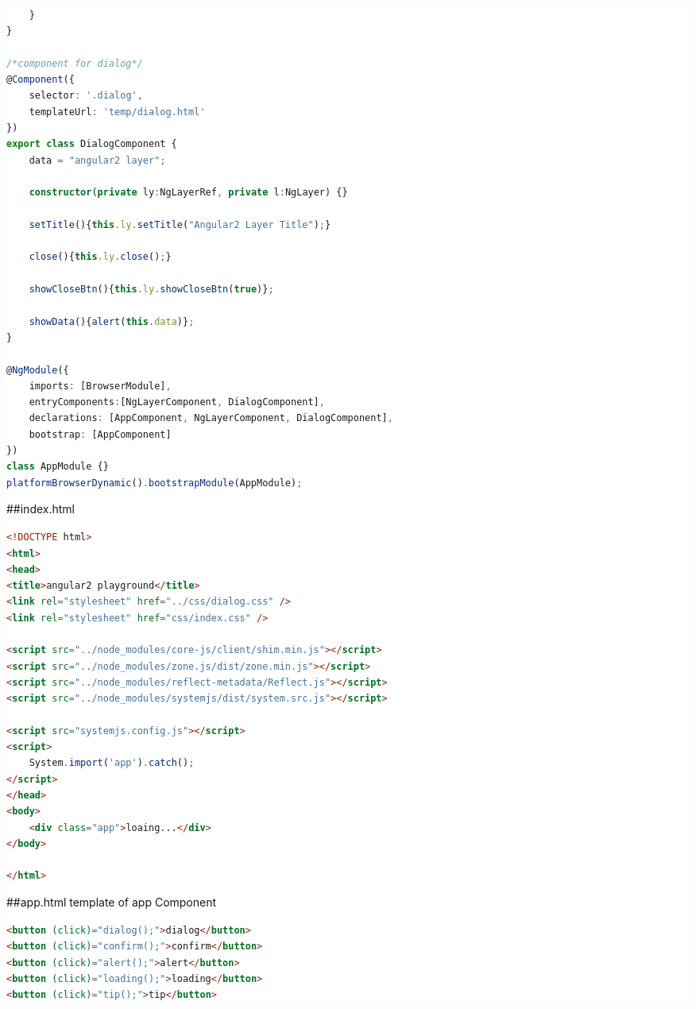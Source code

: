```TypeScript
	}
}

/*component for dialog*/
@Component({
	selector: '.dialog',
	templateUrl: 'temp/dialog.html'
})
export class DialogComponent {
	data = "angular2 layer";
	
	constructor(private ly:NgLayerRef, private l:NgLayer) {}
	
	setTitle(){this.ly.setTitle("Angular2 Layer Title");}
	
	close(){this.ly.close();}
	
	showCloseBtn(){this.ly.showCloseBtn(true)};
	
	showData(){alert(this.data)};
}

@NgModule({
	imports: [BrowserModule],
	entryComponents:[NgLayerComponent, DialogComponent],
	declarations: [AppComponent, NgLayerComponent, DialogComponent],
	bootstrap: [AppComponent]
})
class AppModule {}
platformBrowserDynamic().bootstrapModule(AppModule);
```
##index.html
```html
<!DOCTYPE html>
<html>
<head>
<title>angular2 playground</title>
<link rel="stylesheet" href="../css/dialog.css" />
<link rel="stylesheet" href="css/index.css" />

<script src="../node_modules/core-js/client/shim.min.js"></script>
<script src="../node_modules/zone.js/dist/zone.min.js"></script>
<script src="../node_modules/reflect-metadata/Reflect.js"></script>
<script src="../node_modules/systemjs/dist/system.src.js"></script>

<script src="systemjs.config.js"></script>
<script>
	System.import('app').catch();
</script>
</head>
<body>
	<div class="app">loaing...</div>
</body>

</html>
```
##app.html
template of app Component
```html
<button (click)="dialog();">dialog</button>
<button (click)="confirm();">confirm</button>
<button (click)="alert();">alert</button>
<button (click)="loading();">loading</button>
<button (click)="tip();">tip</button>
```
